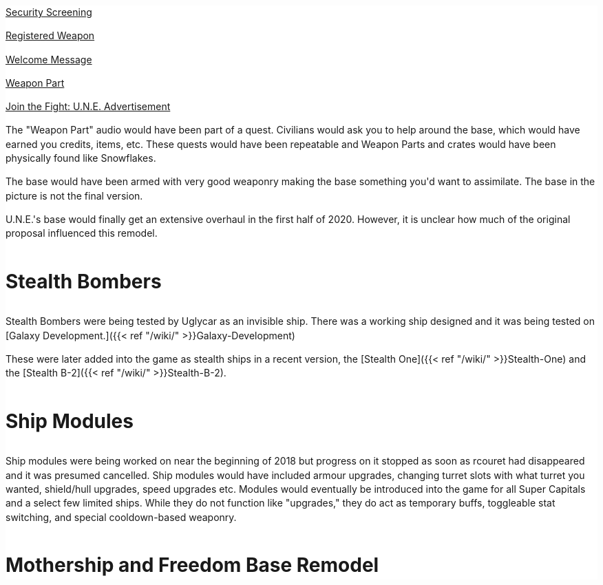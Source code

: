 [Security Screening](https://www.roblox.com/library/2177836456/U-N-E-Security-Screenings)

[Registered Weapon](https://www.roblox.com/library/2177842649/Registered-Weapon)

[Welcome Message](https://www.roblox.com/library/2177863815/Welcome)

[Weapon Part](https://www.roblox.com/library/2177869557/Weapon-part)

[Join the Fight: U.N.E. Advertisement](https://www.roblox.com/library/2177884380/Join-the-fight)

The "Weapon Part" audio would have been part of a quest. Civilians would ask you to help around the base, which would have earned you credits, items, etc. These quests would have been repeatable and Weapon Parts and crates would have been physically found like Snowflakes.

The base would have been armed with very good weaponry making the base something you'd want to assimilate. The base in the picture is not the final version.

U.N.E.'s base would finally get an extensive overhaul in the first half of 2020. However, it is unclear how much of the original proposal influenced this remodel.

</div>
</div>
<div class="TDiv shadowhover">
<h1 class="mw-customtoggle-StealthBomb shipclass">

Stealth Bombers

</h1>
<div class="mw-collapsible mw-collapsed content" id="mw-customcollapsible-StealthBomb" align=left>

Stealth Bombers were being tested by Uglycar as an invisible ship. There was a working ship designed and it was being tested on [Galaxy Development.]({{< ref "/wiki/" >}}Galaxy-Development)

These were later added into the game as stealth ships in a recent version, the [Stealth One]({{< ref "/wiki/" >}}Stealth-One) and the [Stealth B-2]({{< ref "/wiki/" >}}Stealth-B-2).

</div>
</div>
<div class="TDiv shadowhover">
<h1 class="mw-customtoggle-Modules shipclass">

Ship Modules

</h1>
<div class="mw-collapsible mw-collapsed content" id="mw-customcollapsible-Modules" align=left>

Ship modules were being worked on near the beginning of 2018 but progress on it stopped as soon as rcouret had disappeared and it was presumed cancelled. Ship modules would have included armour upgrades, changing turret slots with what turret you wanted, shield/hull upgrades, speed upgrades etc. Modules would eventually be introduced into the game for all Super Capitals and a select few limited ships. While they do not function like "upgrades," they do act as temporary buffs, toggleable stat switching, and special cooldown-based weaponry.

</div>
</div>
<div class="TDiv shadowhover">
<h1 class="mw-customtoggle-Mother_Remodel shipclass">

Mothership and Freedom Base Remodel
